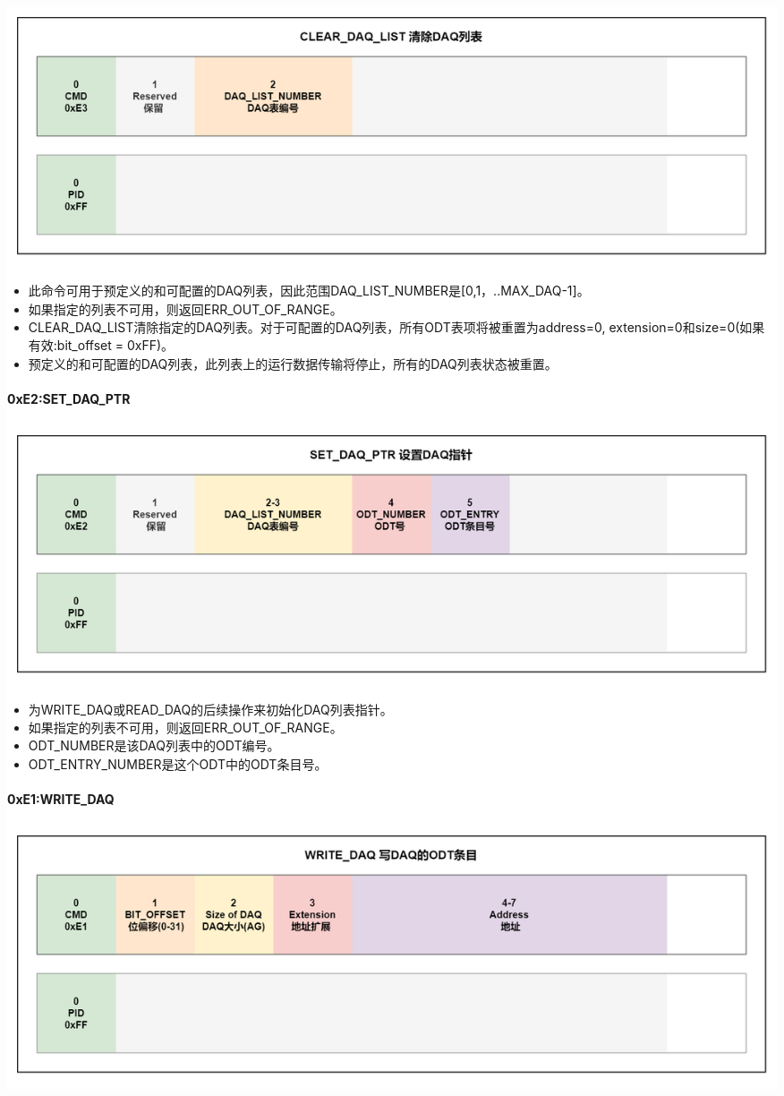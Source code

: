 ![CLEAR_DAQ_LIST](/image/xcpcmd/CLEAR_DAQ_LIST.png)

- 此命令可用于预定义的和可配置的DAQ列表，因此范围DAQ_LIST_NUMBER是[0,1，..MAX_DAQ-1]。
- 如果指定的列表不可用，则返回ERR_OUT_OF_RANGE。
- CLEAR_DAQ_LIST清除指定的DAQ列表。对于可配置的DAQ列表，所有ODT表项将被重置为address=0, extension=0和size=0(如果有效:bit_offset = 0xFF)。
- 预定义的和可配置的DAQ列表，此列表上的运行数据传输将停止，所有的DAQ列表状态被重置。

#### 0xE2:SET_DAQ_PTR

![SET_DAQ_PTR](/image/xcpcmd/SET_DAQ_PTR.png)

- 为WRITE_DAQ或READ_DAQ的后续操作来初始化DAQ列表指针。
- 如果指定的列表不可用，则返回ERR_OUT_OF_RANGE。
- ODT_NUMBER是该DAQ列表中的ODT编号。
- ODT_ENTRY_NUMBER是这个ODT中的ODT条目号。

#### 0xE1:WRITE_DAQ

![WRITE_DAQ](/image/xcpcmd/WRITE_DAQ.png)
